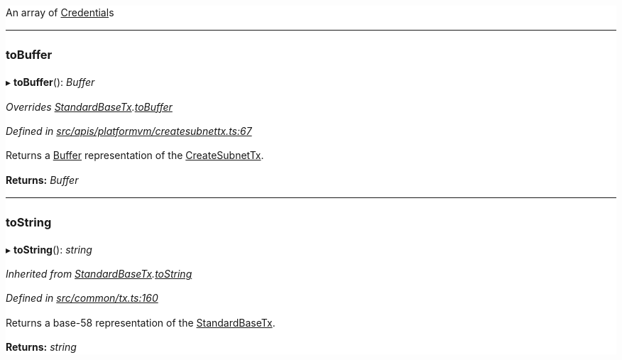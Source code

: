 An array of [Credential](common_signature.credential.md)s

___

###  toBuffer

▸ **toBuffer**(): *Buffer*

*Overrides [StandardBaseTx](common_transactions.standardbasetx.md).[toBuffer](common_transactions.standardbasetx.md#tobuffer)*

*Defined in [src/apis/platformvm/createsubnettx.ts:67](https://github.com/ava-labs/avalanchejs/blob/82de5d8/src/apis/platformvm/createsubnettx.ts#L67)*

Returns a [Buffer](https://github.com/feross/buffer) representation of the [CreateSubnetTx](api_platformvm_createsubnettx.createsubnettx.md).

**Returns:** *Buffer*

___

###  toString

▸ **toString**(): *string*

*Inherited from [StandardBaseTx](common_transactions.standardbasetx.md).[toString](common_transactions.standardbasetx.md#tostring)*

*Defined in [src/common/tx.ts:160](https://github.com/ava-labs/avalanchejs/blob/82de5d8/src/common/tx.ts#L160)*

Returns a base-58 representation of the [StandardBaseTx](common_transactions.standardbasetx.md).

**Returns:** *string*

